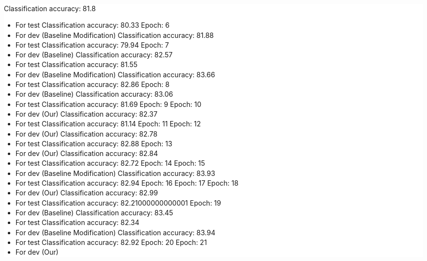 Classification accuracy: 81.8
- For test
Classification accuracy: 80.33
Epoch: 6
- For dev (Baseline Modification)
Classification accuracy: 81.88
- For test
Classification accuracy: 79.94
Epoch: 7
- For dev (Baseline)
Classification accuracy: 82.57
- For test
Classification accuracy: 81.55
- For dev (Baseline Modification)
Classification accuracy: 83.66
- For test
Classification accuracy: 82.86
Epoch: 8
- For dev (Baseline)
Classification accuracy: 83.06
- For test
Classification accuracy: 81.69
Epoch: 9
Epoch: 10
- For dev (Our)
Classification accuracy: 82.37
- For test
Classification accuracy: 81.14
Epoch: 11
Epoch: 12
- For dev (Our)
Classification accuracy: 82.78
- For test
Classification accuracy: 82.88
Epoch: 13
- For dev (Our)
Classification accuracy: 82.84
- For test
Classification accuracy: 82.72
Epoch: 14
Epoch: 15
- For dev (Baseline Modification)
Classification accuracy: 83.93
- For test
Classification accuracy: 82.94
Epoch: 16
Epoch: 17
Epoch: 18
- For dev (Our)
Classification accuracy: 82.99
- For test
Classification accuracy: 82.21000000000001
Epoch: 19
- For dev (Baseline)
Classification accuracy: 83.45
- For test
Classification accuracy: 82.34
- For dev (Baseline Modification)
Classification accuracy: 83.94
- For test
Classification accuracy: 82.92
Epoch: 20
Epoch: 21
- For dev (Our)